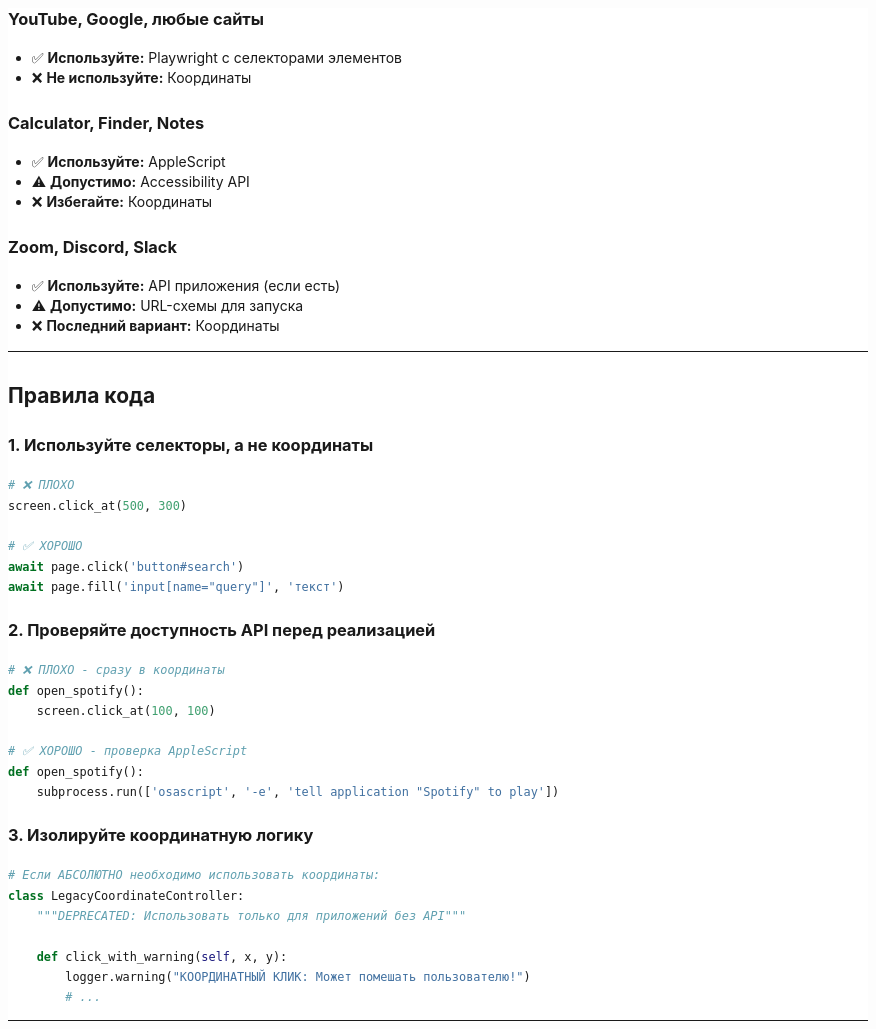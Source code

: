 ### YouTube, Google, любые сайты
- ✅ **Используйте:** Playwright с селекторами элементов
- ❌ **Не используйте:** Координаты

### Calculator, Finder, Notes
- ✅ **Используйте:** AppleScript
- ⚠️ **Допустимо:** Accessibility API
- ❌ **Избегайте:** Координаты

### Zoom, Discord, Slack
- ✅ **Используйте:** API приложения (если есть)
- ⚠️ **Допустимо:** URL-схемы для запуска
- ❌ **Последний вариант:** Координаты

---

## Правила кода

### 1. Используйте селекторы, а не координаты
```python
# ❌ ПЛОХО
screen.click_at(500, 300)

# ✅ ХОРОШО
await page.click('button#search')
await page.fill('input[name="query"]', 'текст')
```

### 2. Проверяйте доступность API перед реализацией
```python
# ❌ ПЛОХО - сразу в координаты
def open_spotify():
    screen.click_at(100, 100)

# ✅ ХОРОШО - проверка AppleScript
def open_spotify():
    subprocess.run(['osascript', '-e', 'tell application "Spotify" to play'])
```

### 3. Изолируйте координатную логику
```python
# Если АБСОЛЮТНО необходимо использовать координаты:
class LegacyCoordinateController:
    """DEPRECATED: Использовать только для приложений без API"""
    
    def click_with_warning(self, x, y):
        logger.warning("КООРДИНАТНЫЙ КЛИК: Может помешать пользователю!")
        # ...
```

---